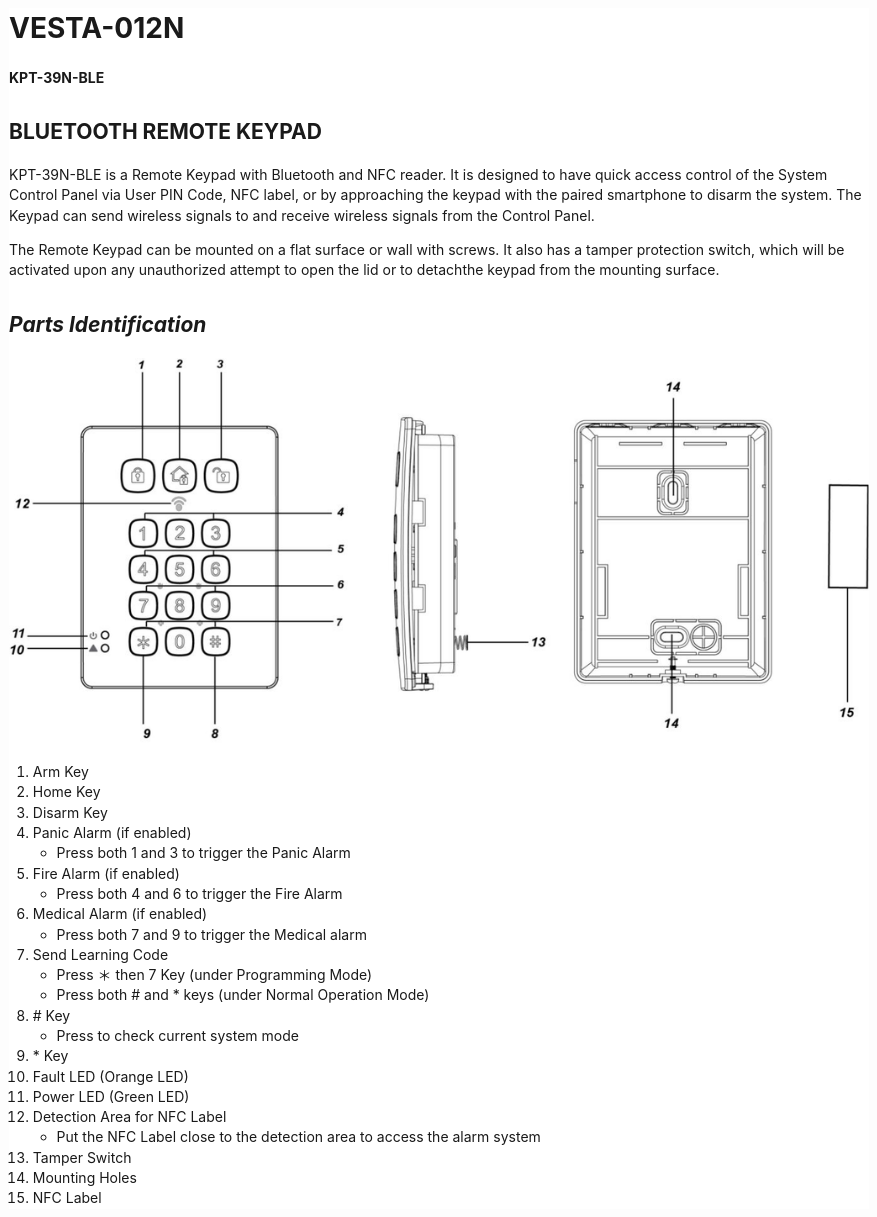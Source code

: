 # VESTA-012N

**KPT-39N-BLE**

## **BLUETOOTH REMOTE KEYPAD**

KPT-39N-BLE is a Remote Keypad with Bluetooth and NFC reader. It is designed to have quick access control of the System Control Panel via User PIN Code, NFC label, or by approaching the keypad with the paired smartphone to disarm the system. The Keypad can send wireless signals to and receive wireless signals from the Control Panel.

The Remote Keypad can be mounted on a flat surface or wall with screws. It also has a tamper protection switch, which will be activated upon any unauthorized attempt to open the lid or to detachthe  keypad from the mounting surface.

## _**Parts Identification**_

![](<.gitbook/assets/3 (21).jpeg>)

1. Arm Key
2. Home Key
3. Disarm Key
4. Panic Alarm (if enabled)
   * Press both 1 and 3 to trigger the Panic Alarm
5. Fire Alarm (if enabled)
   * Press both 4 and 6 to trigger the Fire Alarm
6. Medical Alarm (if enabled)
   * Press both 7 and 9 to trigger the Medical alarm
7. Send Learning Code
   * Press ＊ then 7 Key (under Programming Mode)
   * Press both # and \* keys (under Normal Operation Mode)
8. \# Key
   * Press to check current system mode
9. \* Key
10. Fault LED (Orange LED)
11. Power LED (Green LED)
12. Detection Area for NFC Label
    * Put the NFC Label close to the detection area to access the alarm system
13. Tamper Switch
14. Mounting Holes
15. NFC Label
